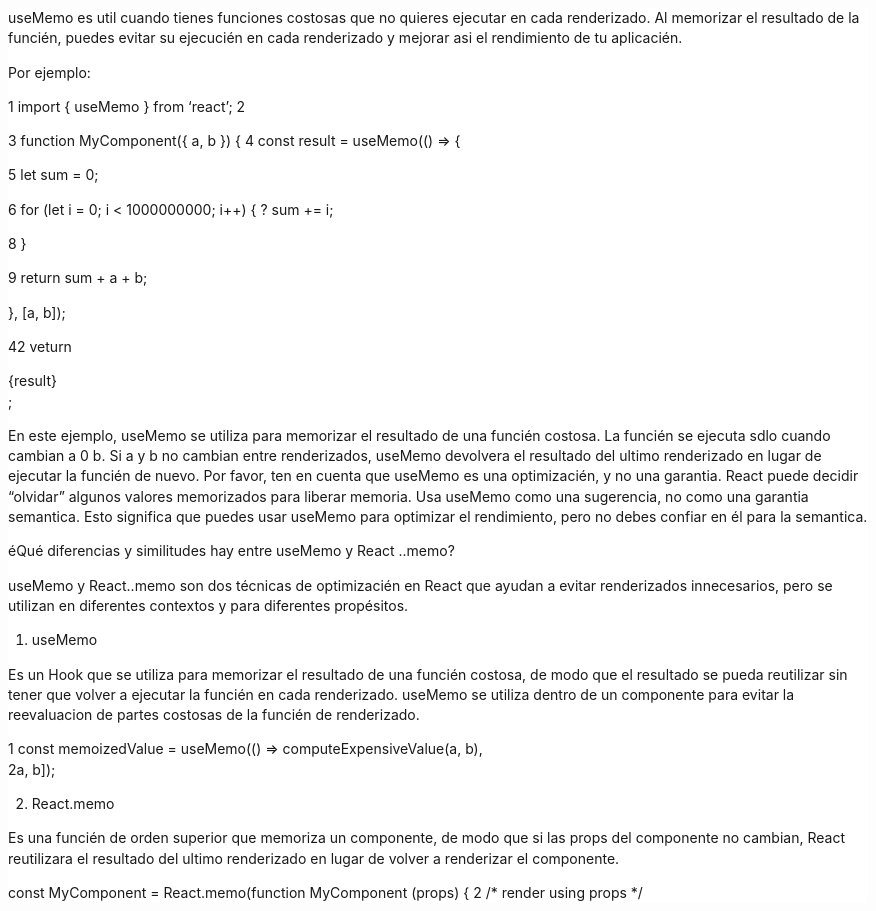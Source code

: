 useMemo es util cuando tienes funciones costosas que no quieres ejecutar en cada
renderizado. Al memorizar el resultado de la funcién, puedes evitar su ejecucién en
cada renderizado y mejorar asi el rendimiento de tu aplicacién.

Por ejemplo:

1 import { useMemo } from ‘react’;
2

3 function MyComponent({ a, b }) {
4 const result = useMemo(() => {

5 let sum = 0;

6 for (let i = 0; i < 1000000000; i++) {
? sum += i;

8 }

9 return sum + a + b;

}, [a, b]);

42 veturn <div>{result}</div>;

En este ejemplo, useMemo se utiliza para memorizar el resultado de una funcién
costosa. La funcién se ejecuta sdlo cuando cambian a 0 b. Si a y b no cambian entre
renderizados, useMemo devolvera el resultado del ultimo renderizado en lugar de
ejecutar la funcién de nuevo.
Por favor, ten en cuenta que useMemo es una optimizacién, y no una
garantia. React puede decidir “olvidar” algunos valores memorizados para
liberar memoria. Usa useMemo como una sugerencia, no como una garantia
semantica. Esto significa que puedes usar useMemo para optimizar el
rendimiento, pero no debes confiar en él para la semantica.

éQué diferencias y similitudes hay entre useMemo y React ..memo?

useMemo y React..memo son dos técnicas de optimizacién en React que ayudan
a evitar renderizados innecesarios, pero se utilizan en diferentes contextos y para
diferentes propésitos.

1. useMemo

Es un Hook que se utiliza para memorizar el resultado de una funcién costosa, de
modo que el resultado se pueda reutilizar sin tener que volver a ejecutar la funcién
en cada renderizado. useMemo se utiliza dentro de un componente para evitar la
reevaluacion de partes costosas de la funcién de renderizado.

1 const memoizedValue = useMemo(() => computeExpensiveValue(a,
b), \
2a, b]);

2. React.memo

Es una funcién de orden superior que memoriza un componente, de modo que
si las props del componente no cambian, React reutilizara el resultado del ultimo
renderizado en lugar de volver a renderizar el componente.

const MyComponent = React.memo(function MyComponent (props) {
2 /* render using props */
